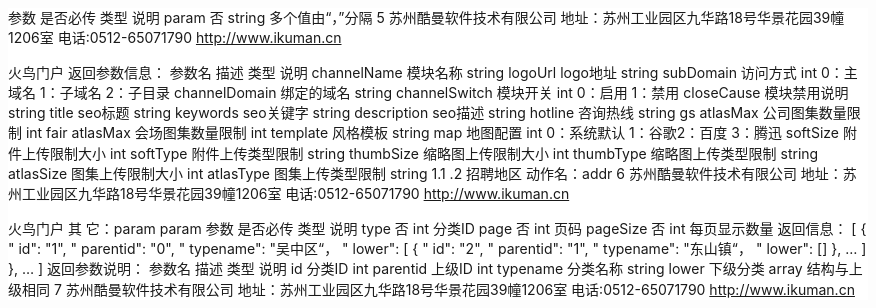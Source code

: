 参数 是否必传 类型 说明
param 否 string 多个值由“，”分隔
5 苏州酷曼软件技术有限公司 地址：苏州工业园区九华路18号华景花园39幢1206室 电话:0512-65071790 http://www.ikuman.cn

火鸟门户
返回参数信息：
参数名 描述 类型 说明
channelName 模块名称 string
logoUrl logo地址 string
subDomain 访问方式 int 0：主域名 1：子域名 2：子目录
channelDomain 绑定的域名 string
channelSwitch 模块开关 int 0：启用 1：禁用
closeCause 模块禁用说明 string
title seo标题 string
keywords seo关键字 string
description seo描述 string
hotline 咨询热线 string
gs atlasMax 公司图集数量限制 int
fair atlasMax 会场图集数量限制 int
template 风格模板 string
map 地图配置 int 0：系统默认 1：谷歌2：百度 3：腾迅
softSize 附件上传限制大小 int
softType 附件上传类型限制 string
thumbSize 缩略图上传限制大小 int
thumbType 缩略图上传类型限制 string
atlasSize 图集上传限制大小 int
atlasType 图集上传类型限制 string
1.1 .2 招聘地区
动作名：addr
6 苏州酷曼软件技术有限公司 地址：苏州工业园区九华路18号华景花园39幢1206室 电话:0512-65071790 http://www.ikuman.cn

火鸟门户
其 它：param
param 参数 是否必传 类型 说明
type 否 int 分类ID
page 否 int 页码
pageSize 否 int 每页显示数量
返回信息：
[
{
" id": "1",
" parentid": "0",
" typename": "吴中区“，
" lower": [
{
" id": "2",
" parentid": "1",
" typename": "东山镇“，
" lower": []
},
…
]
},
…
]
返回参数说明：
参数名 描述 类型 说明
id 分类ID int
parentid 上级ID int
typename 分类名称 string
lower 下级分类 array 结构与上级相同
7 苏州酷曼软件技术有限公司 地址：苏州工业园区九华路18号华景花园39幢1206室 电话:0512-65071790 http://www.ikuman.cn
